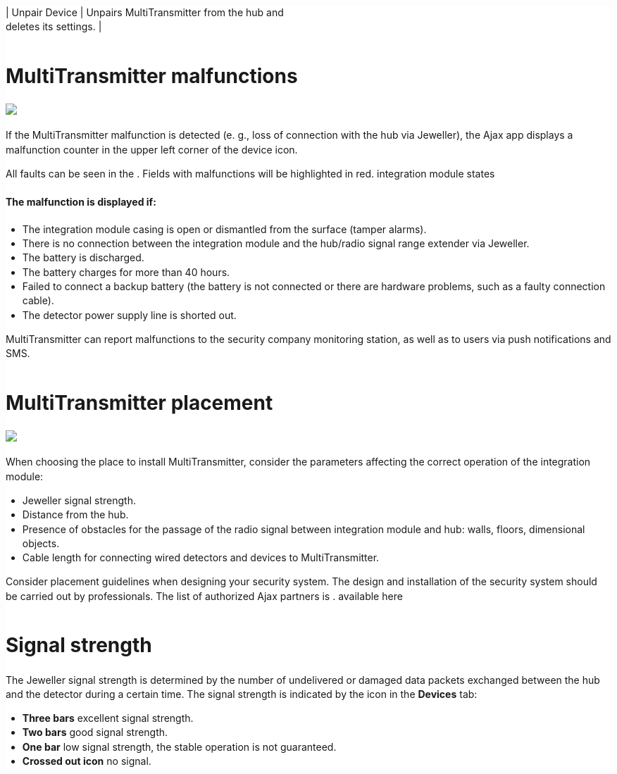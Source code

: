 | Unpair Device | Unpairs MultiTransmitter from the hub and<br>deletes its settings.                                                                                                                             |

# MultiTransmitter malfunctions

![](_page_15_Picture_2.jpeg)

If the MultiTransmitter malfunction is detected (e. g., loss of connection with the hub via Jeweller), the Ajax app displays a malfunction counter in the upper left corner of the device icon.

All faults can be seen in the . Fields with malfunctions will be highlighted in red. integration module states

#### **The malfunction is displayed if:**

- The integration module casing is open or dismantled from the surface (tamper alarms).
- There is no connection between the integration module and the hub/radio signal range extender via Jeweller.
- The battery is discharged.
- The battery charges for more than 40 hours.
- Failed to connect a backup battery (the battery is not connected or there are hardware problems, such as a faulty connection cable).
- The detector power supply line is shorted out.

MultiTransmitter can report malfunctions to the security company monitoring station, as well as to users via push notifications and SMS.

# MultiTransmitter placement

![](_page_16_Picture_10.jpeg)

When choosing the place to install MultiTransmitter, consider the parameters affecting the correct operation of the integration module:

- Jeweller signal strength.
- Distance from the hub.
- Presence of obstacles for the passage of the radio signal between integration module and hub: walls, floors, dimensional objects.
- Cable length for connecting wired detectors and devices to MultiTransmitter.

Consider placement guidelines when designing your security system. The design and installation of the security system should be carried out by professionals. The list of authorized Ajax partners is . available here

# Signal strength

The Jeweller signal strength is determined by the number of undelivered or damaged data packets exchanged between the hub and the detector during a certain time. The signal strength is indicated by the icon in the **Devices** tab:

- **Three bars** excellent signal strength.
- **Two bars** good signal strength.
- **One bar** low signal strength, the stable operation is not guaranteed.
- **Crossed out icon** no signal.
